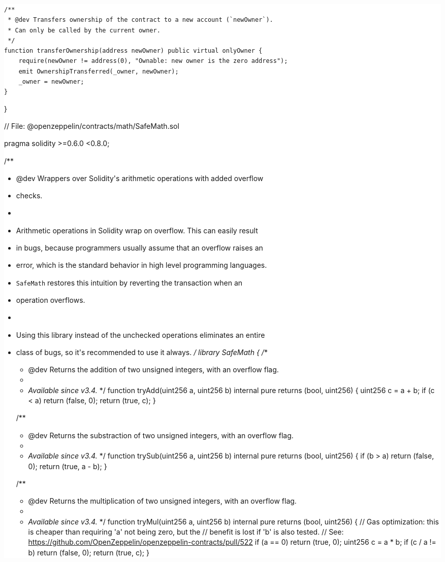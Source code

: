     /**
     * @dev Transfers ownership of the contract to a new account (`newOwner`).
     * Can only be called by the current owner.
     */
    function transferOwnership(address newOwner) public virtual onlyOwner {
        require(newOwner != address(0), "Ownable: new owner is the zero address");
        emit OwnershipTransferred(_owner, newOwner);
        _owner = newOwner;
    }
}

// File: @openzeppelin/contracts/math/SafeMath.sol



pragma solidity >=0.6.0 <0.8.0;

/**
 * @dev Wrappers over Solidity's arithmetic operations with added overflow
 * checks.
 *
 * Arithmetic operations in Solidity wrap on overflow. This can easily result
 * in bugs, because programmers usually assume that an overflow raises an
 * error, which is the standard behavior in high level programming languages.
 * `SafeMath` restores this intuition by reverting the transaction when an
 * operation overflows.
 *
 * Using this library instead of the unchecked operations eliminates an entire
 * class of bugs, so it's recommended to use it always.
 */
library SafeMath {
    /**
     * @dev Returns the addition of two unsigned integers, with an overflow flag.
     *
     * _Available since v3.4._
     */
    function tryAdd(uint256 a, uint256 b) internal pure returns (bool, uint256) {
        uint256 c = a + b;
        if (c < a) return (false, 0);
        return (true, c);
    }

    /**
     * @dev Returns the substraction of two unsigned integers, with an overflow flag.
     *
     * _Available since v3.4._
     */
    function trySub(uint256 a, uint256 b) internal pure returns (bool, uint256) {
        if (b > a) return (false, 0);
        return (true, a - b);
    }

    /**
     * @dev Returns the multiplication of two unsigned integers, with an overflow flag.
     *
     * _Available since v3.4._
     */
    function tryMul(uint256 a, uint256 b) internal pure returns (bool, uint256) {
        // Gas optimization: this is cheaper than requiring 'a' not being zero, but the
        // benefit is lost if 'b' is also tested.
        // See: https://github.com/OpenZeppelin/openzeppelin-contracts/pull/522
        if (a == 0) return (true, 0);
        uint256 c = a * b;
        if (c / a != b) return (false, 0);
        return (true, c);
    }
